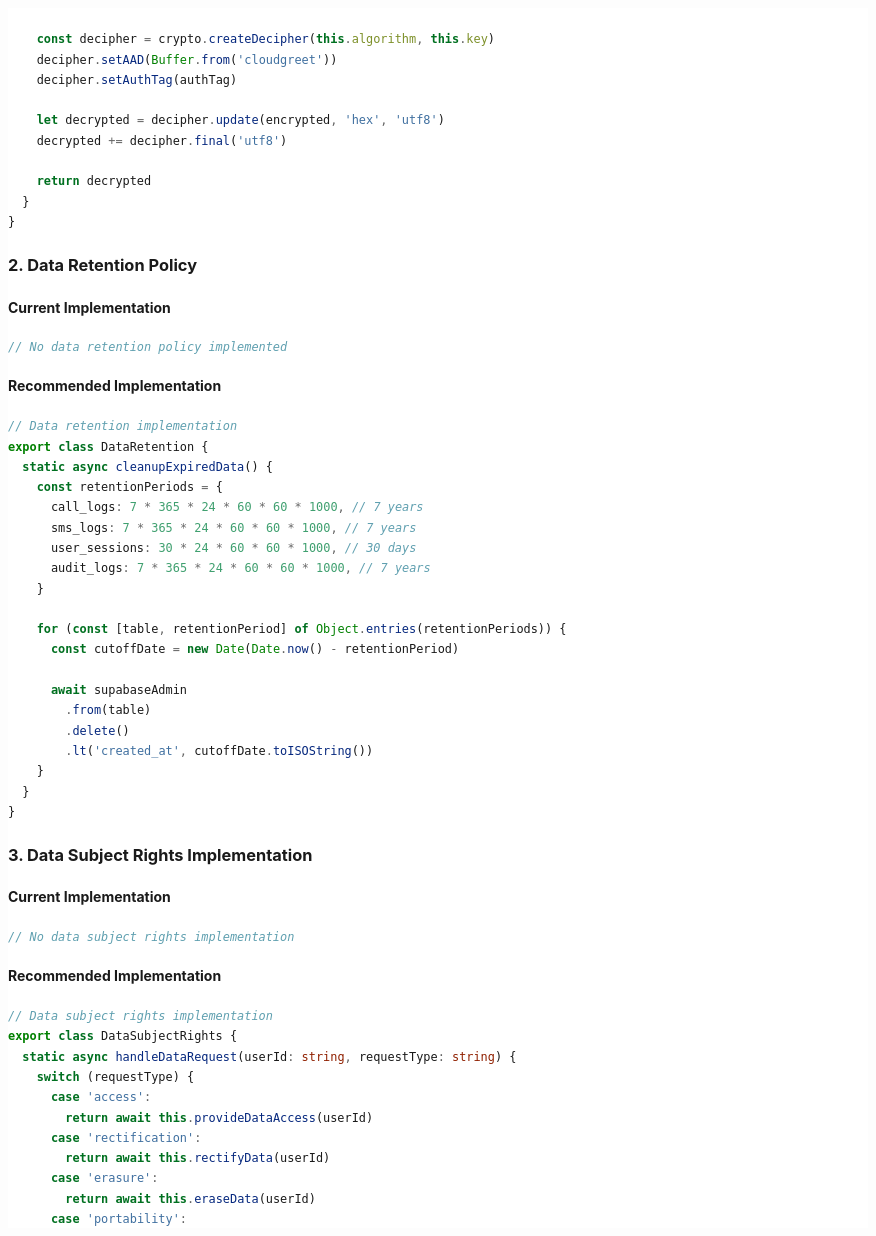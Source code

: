 ```typescript
    
    const decipher = crypto.createDecipher(this.algorithm, this.key)
    decipher.setAAD(Buffer.from('cloudgreet'))
    decipher.setAuthTag(authTag)
    
    let decrypted = decipher.update(encrypted, 'hex', 'utf8')
    decrypted += decipher.final('utf8')
    
    return decrypted
  }
}
```

### 2. Data Retention Policy

#### Current Implementation
```typescript
// No data retention policy implemented
```

#### Recommended Implementation
```typescript
// Data retention implementation
export class DataRetention {
  static async cleanupExpiredData() {
    const retentionPeriods = {
      call_logs: 7 * 365 * 24 * 60 * 60 * 1000, // 7 years
      sms_logs: 7 * 365 * 24 * 60 * 60 * 1000, // 7 years
      user_sessions: 30 * 24 * 60 * 60 * 1000, // 30 days
      audit_logs: 7 * 365 * 24 * 60 * 60 * 1000, // 7 years
    }

    for (const [table, retentionPeriod] of Object.entries(retentionPeriods)) {
      const cutoffDate = new Date(Date.now() - retentionPeriod)
      
      await supabaseAdmin
        .from(table)
        .delete()
        .lt('created_at', cutoffDate.toISOString())
    }
  }
}
```

### 3. Data Subject Rights Implementation

#### Current Implementation
```typescript
// No data subject rights implementation
```

#### Recommended Implementation
```typescript
// Data subject rights implementation
export class DataSubjectRights {
  static async handleDataRequest(userId: string, requestType: string) {
    switch (requestType) {
      case 'access':
        return await this.provideDataAccess(userId)
      case 'rectification':
        return await this.rectifyData(userId)
      case 'erasure':
        return await this.eraseData(userId)
      case 'portability':
```